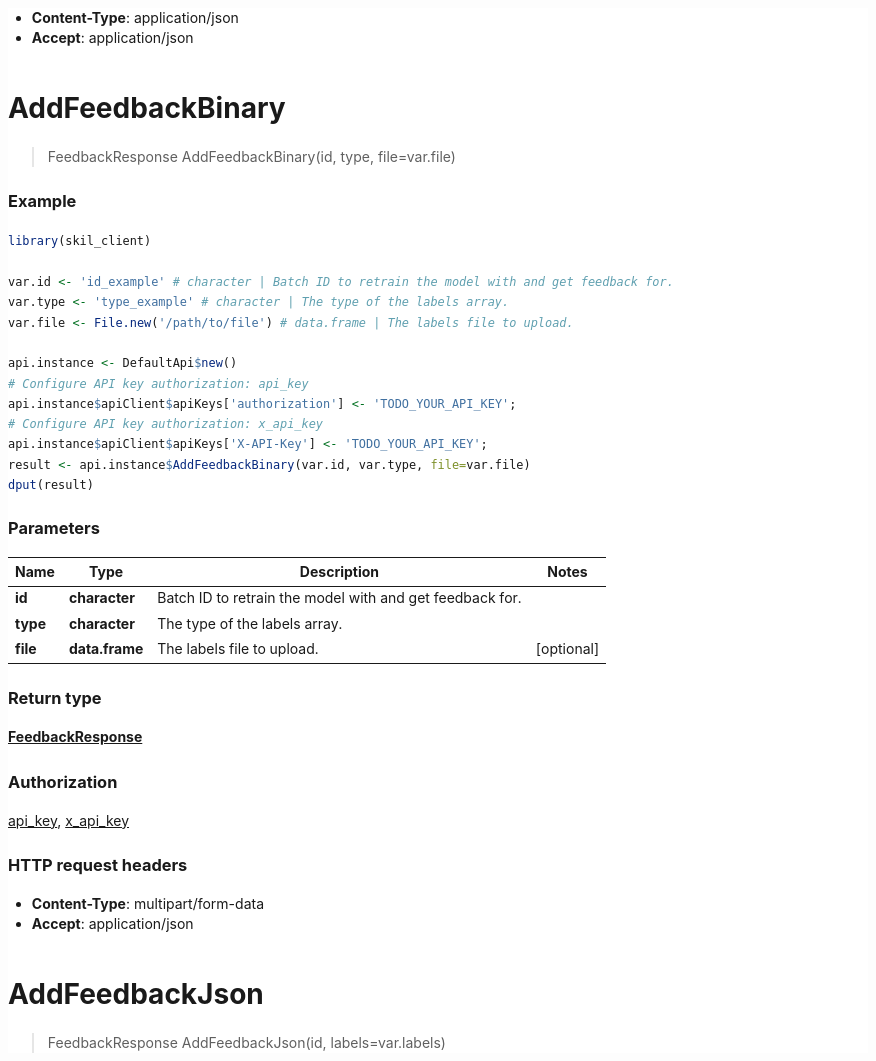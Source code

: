  - **Content-Type**: application/json
 - **Accept**: application/json



# **AddFeedbackBinary**
> FeedbackResponse AddFeedbackBinary(id, type, file=var.file)



### Example
```R
library(skil_client)

var.id <- 'id_example' # character | Batch ID to retrain the model with and get feedback for.
var.type <- 'type_example' # character | The type of the labels array.
var.file <- File.new('/path/to/file') # data.frame | The labels file to upload.

api.instance <- DefaultApi$new()
# Configure API key authorization: api_key
api.instance$apiClient$apiKeys['authorization'] <- 'TODO_YOUR_API_KEY';
# Configure API key authorization: x_api_key
api.instance$apiClient$apiKeys['X-API-Key'] <- 'TODO_YOUR_API_KEY';
result <- api.instance$AddFeedbackBinary(var.id, var.type, file=var.file)
dput(result)
```

### Parameters

Name | Type | Description  | Notes
------------- | ------------- | ------------- | -------------
 **id** | **character**| Batch ID to retrain the model with and get feedback for. | 
 **type** | **character**| The type of the labels array. | 
 **file** | **data.frame**| The labels file to upload. | [optional] 

### Return type

[**FeedbackResponse**](FeedbackResponse.md)

### Authorization

[api_key](../README.md#api_key), [x_api_key](../README.md#x_api_key)

### HTTP request headers

 - **Content-Type**: multipart/form-data
 - **Accept**: application/json



# **AddFeedbackJson**
> FeedbackResponse AddFeedbackJson(id, labels=var.labels)
